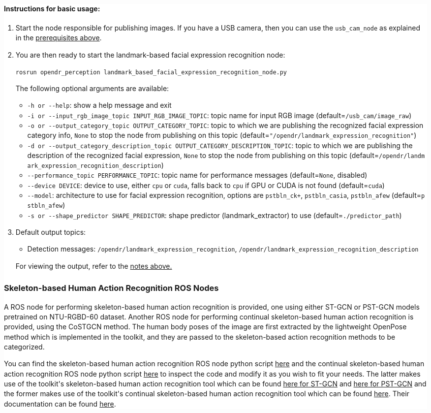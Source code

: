 #### Instructions for basic usage:

1. Start the node responsible for publishing images. If you have a USB camera, then you can use the `usb_cam_node` as explained in the [prerequisites above](#prerequisites).

2. You are then ready to start the landmark-based facial expression recognition node:

    ```shell
    rosrun opendr_perception landmark_based_facial_expression_recognition_node.py
    ```
    The following optional arguments are available:
   - `-h or --help`: show a help message and exit
   - `-i or --input_rgb_image_topic INPUT_RGB_IMAGE_TOPIC`: topic name for input RGB image (default=`/usb_cam/image_raw`)
   - `-o or --output_category_topic OUTPUT_CATEGORY_TOPIC`: topic to which we are publishing the recognized facial expression category info, `None` to stop the node from publishing on this topic (default=`"/opendr/landmark_expression_recognition"`)
   - `-d or --output_category_description_topic OUTPUT_CATEGORY_DESCRIPTION_TOPIC`: topic to which we are publishing the description of the recognized facial expression, `None` to stop the node from publishing on this topic (default=`/opendr/landmark_expression_recognition_description`)
   - `--performance_topic PERFORMANCE_TOPIC`: topic name for performance messages (default=`None`, disabled)
   - `--device DEVICE`: device to use, either `cpu` or `cuda`, falls back to `cpu` if GPU or CUDA is not found (default=`cuda`)
   - `--model`: architecture to use for facial expression recognition, options are `pstbln_ck+`, `pstbln_casia`, `pstbln_afew` (default=`pstbln_afew`)
   - `-s or --shape_predictor SHAPE_PREDICTOR`: shape predictor (landmark_extractor) to use (default=`./predictor_path`)

3. Default output topics:
   - Detection messages: `/opendr/landmark_expression_recognition`, `/opendr/landmark_expression_recognition_description`

   For viewing the output, refer to the [notes above.](#notes)

### Skeleton-based Human Action Recognition ROS Nodes

A ROS node for performing skeleton-based human action recognition is provided, one using either ST-GCN or PST-GCN models pretrained on NTU-RGBD-60 dataset.
Another ROS node for performing continual skeleton-based human action recognition is provided, using the CoSTGCN method. 
The human body poses of the image are first extracted by the lightweight OpenPose method which is implemented in the toolkit, and they are passed to the skeleton-based action recognition methods to be categorized.

You can find the skeleton-based human action recognition ROS node python script [here](./scripts/skeleton_based_action_recognition_node.py) 
and the continual skeleton-based human action recognition ROS node python script [here](./scripts/continual_skeleton_based_action_recognition_node.py) to inspect the code and modify it as you wish to fit your needs.
The latter makes use of the toolkit's skeleton-based human action recognition tool which can be found [here for ST-GCN](../../../../src/opendr/perception/skeleton_based_action_recognition/spatio_temporal_gcn_learner.py)
and [here for PST-GCN](../../../../src/opendr/perception/skeleton_based_action_recognition/progressive_spatio_temporal_gcn_learner.py) and the former makes use
of the toolkit's continual skeleton-based human action recognition tool which can be found [here](../../../../src/opendr/perception/skeleton_based_action_recognition/continual_stgcn_learner.py).
Their documentation can be found [here](../../../../docs/reference/skeleton-based-action-recognition.md).
